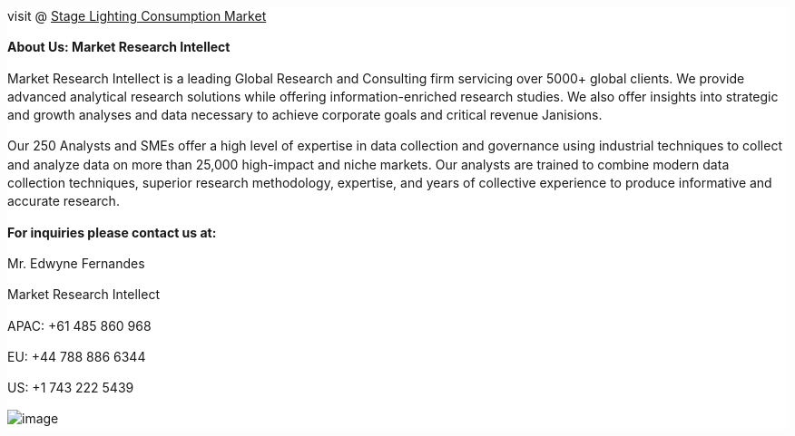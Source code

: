 visit&nbsp;@</strong>&nbsp;</span><span class="font-[700]"><a href="https://www.marketresearchintellect.com/product/global-stage-lighting-consumption-market-size-and-forecast/?utm_source=Linkedin&utm_medium=041" target="_blank" data-tracking-control-name="article-ssr-frontend-pulse_little-text-block" data-tracking-will-navigate="" data-test-link="">Stage Lighting Consumption Market</a></span></p><p><strong><span class="font-[700]">About Us: Market Research Intellect</span></strong></p><p><span class="">Market Research Intellect is a leading Global Research and Consulting firm servicing over 5000+ global clients. We provide advanced analytical research solutions while offering information-enriched research studies.&nbsp;</span>We also offer insights into strategic and growth analyses and data necessary to achieve corporate goals and critical revenue Janisions.</p><p><span class="">Our 250 Analysts and SMEs offer a high level of expertise in data collection and governance using industrial techniques to collect and analyze data on more than 25,000 high-impact and niche markets. Our analysts are trained to combine modern data collection techniques, superior research methodology, expertise, and years of collective experience to produce informative and accurate research.</span></p><p><strong>For inquiries please contact us at:</strong></p><p>Mr. Edwyne Fernandes</p><p>Market Research Intellect</p><p>APAC: +61 485 860 968</p><p>EU: +44 788 886 6344</p><p>US: +1 743 222 5439</p>
![image](https://github.com/user-attachments/assets/1abb47ac-4f93-41f4-a2f4-5cdad895c9b3)
